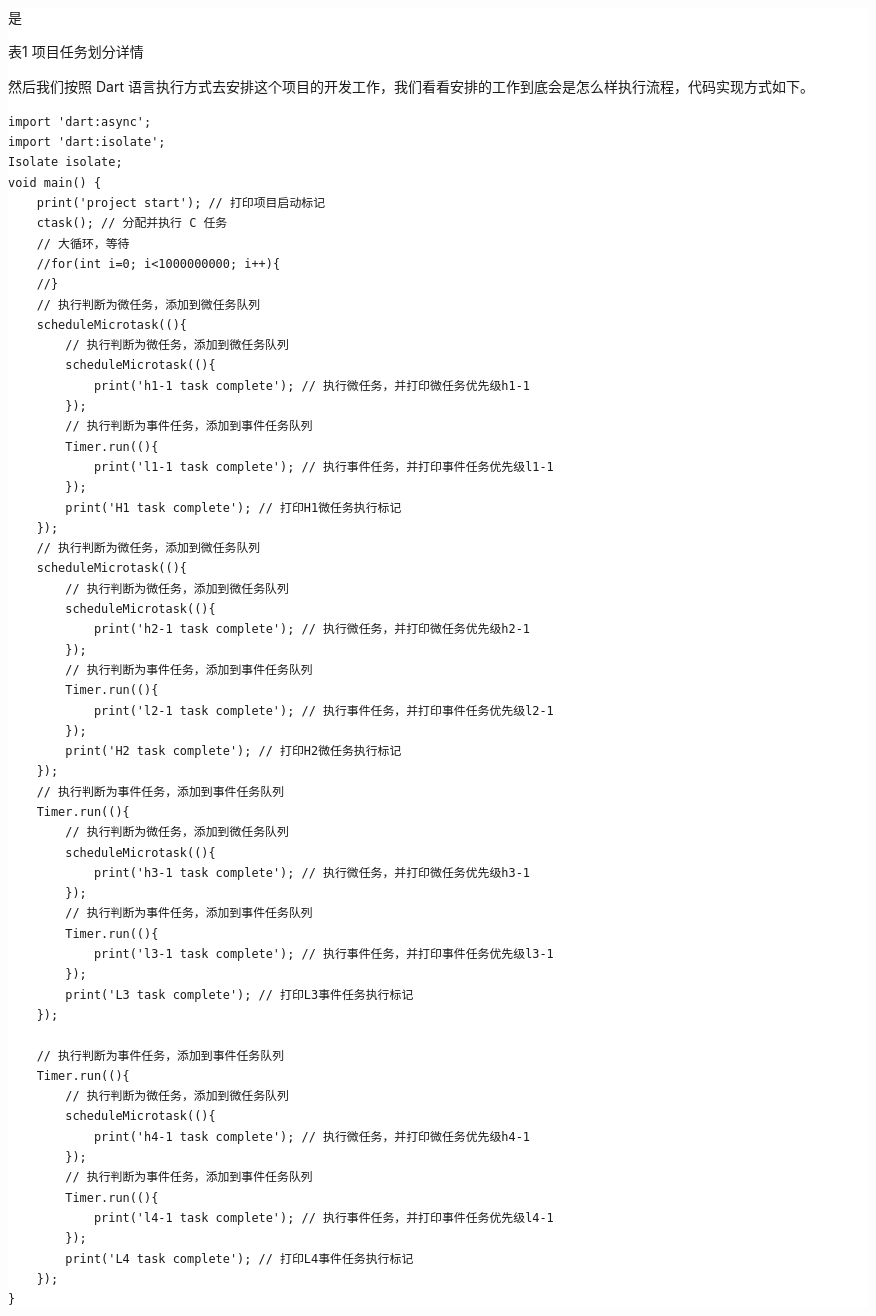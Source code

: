 是

表1 项目任务划分详情

然后我们按照 Dart 语言执行方式去安排这个项目的开发工作，我们看看安排的工作到底会是怎么样执行流程，代码实现方式如下。

    import 'dart:async';
    import 'dart:isolate';
    Isolate isolate;
    void main() {
    	print('project start'); // 打印项目启动标记
    	ctask(); // 分配并执行 C 任务
    	// 大循环，等待
    	//for(int i=0; i<1000000000; i++){
    	//}
    	// 执行判断为微任务，添加到微任务队列
    	scheduleMicrotask((){
    		// 执行判断为微任务，添加到微任务队列
    		scheduleMicrotask((){
    			print('h1-1 task complete'); // 执行微任务，并打印微任务优先级h1-1
    		});
    		// 执行判断为事件任务，添加到事件任务队列
    		Timer.run((){
            	print('l1-1 task complete'); // 执行事件任务，并打印事件任务优先级l1-1
            });
            print('H1 task complete'); // 打印H1微任务执行标记
    	});
    	// 执行判断为微任务，添加到微任务队列
    	scheduleMicrotask((){
    		// 执行判断为微任务，添加到微任务队列
    		scheduleMicrotask((){
    			print('h2-1 task complete'); // 执行微任务，并打印微任务优先级h2-1
    		});
    		// 执行判断为事件任务，添加到事件任务队列
    		Timer.run((){
            	print('l2-1 task complete'); // 执行事件任务，并打印事件任务优先级l2-1
            });
            print('H2 task complete'); // 打印H2微任务执行标记
    	});
    	// 执行判断为事件任务，添加到事件任务队列
    	Timer.run((){
    		// 执行判断为微任务，添加到微任务队列
    		scheduleMicrotask((){
    			print('h3-1 task complete'); // 执行微任务，并打印微任务优先级h3-1
    		});
    		// 执行判断为事件任务，添加到事件任务队列
    		Timer.run((){
            	print('l3-1 task complete'); // 执行事件任务，并打印事件任务优先级l3-1
            });
    		print('L3 task complete'); // 打印L3事件任务执行标记
        });
    	
    	// 执行判断为事件任务，添加到事件任务队列
    	Timer.run((){
    		// 执行判断为微任务，添加到微任务队列
    		scheduleMicrotask((){
    			print('h4-1 task complete'); // 执行微任务，并打印微任务优先级h4-1
    		});
    		// 执行判断为事件任务，添加到事件任务队列
    		Timer.run((){
            	print('l4-1 task complete'); // 执行事件任务，并打印事件任务优先级l4-1
            });
    		print('L4 task complete'); // 打印L4事件任务执行标记
        });
    }